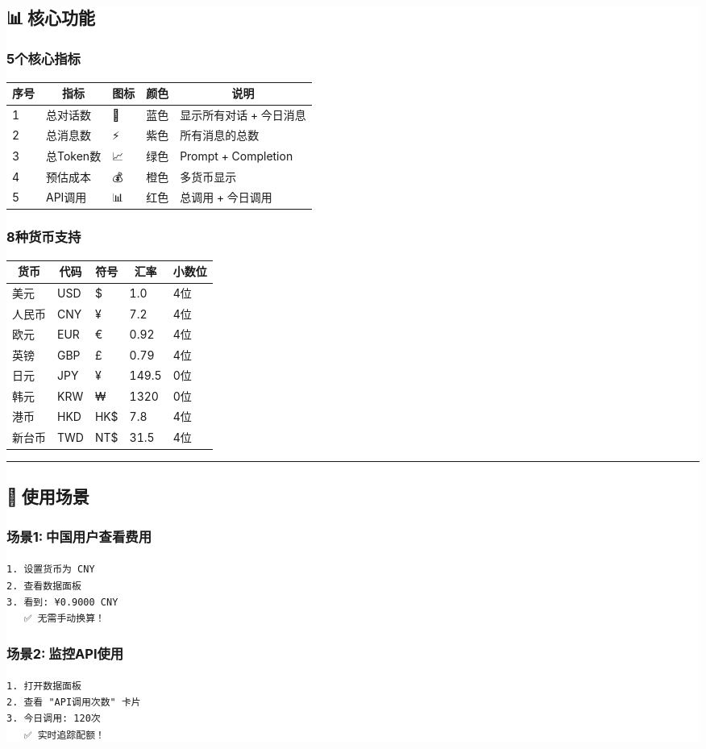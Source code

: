 
## 📊 核心功能

### 5个核心指标

| 序号 | 指标 | 图标 | 颜色 | 说明 |
|------|------|------|------|------|
| 1 | 总对话数 | 💬 | 蓝色 | 显示所有对话 + 今日消息 |
| 2 | 总消息数 | ⚡ | 紫色 | 所有消息的总数 |
| 3 | 总Token数 | 📈 | 绿色 | Prompt + Completion |
| 4 | 预估成本 | 💰 | 橙色 | 多货币显示 |
| 5 | API调用 | 📊 | 红色 | 总调用 + 今日调用 |

### 8种货币支持

| 货币 | 代码 | 符号 | 汇率 | 小数位 |
|------|------|------|------|--------|
| 美元 | USD | $ | 1.0 | 4位 |
| 人民币 | CNY | ¥ | 7.2 | 4位 |
| 欧元 | EUR | € | 0.92 | 4位 |
| 英镑 | GBP | £ | 0.79 | 4位 |
| 日元 | JPY | ¥ | 149.5 | 0位 |
| 韩元 | KRW | ₩ | 1320 | 0位 |
| 港币 | HKD | HK$ | 7.8 | 4位 |
| 新台币 | TWD | NT$ | 31.5 | 4位 |

---

## 🎯 使用场景

### 场景1: 中国用户查看费用
```
1. 设置货币为 CNY
2. 查看数据面板
3. 看到: ¥0.9000 CNY
   ✅ 无需手动换算！
```

### 场景2: 监控API使用
```
1. 打开数据面板
2. 查看 "API调用次数" 卡片
3. 今日调用: 120次
   ✅ 实时追踪配额！
```
